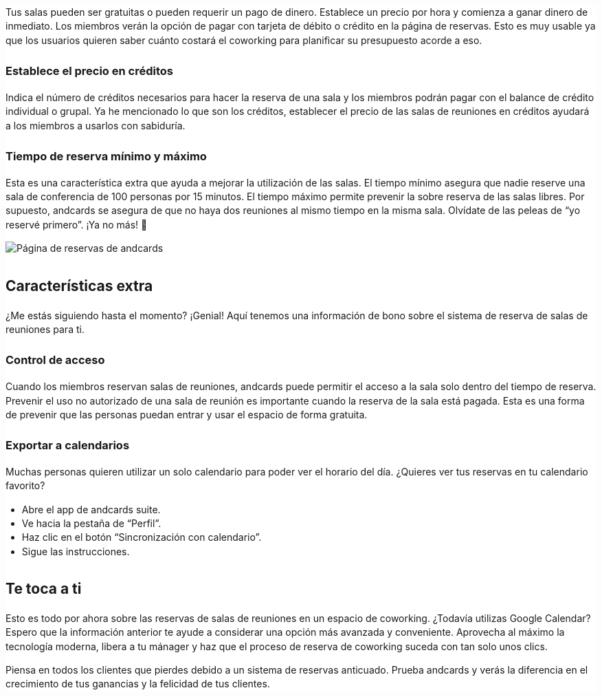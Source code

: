 Tus salas pueden ser gratuitas o pueden requerir un pago de dinero. Establece un precio por hora y comienza a ganar dinero de inmediato. Los miembros verán la opción de pagar con tarjeta de débito o crédito en la página de reservas. Esto es muy usable ya que los usuarios quieren saber cuánto costará el coworking para planificar su presupuesto acorde a eso.

### **Establece el precio en créditos**

Indica el número de créditos necesarios para hacer la reserva de una sala y los miembros podrán pagar con el balance de crédito individual o grupal. Ya he mencionado lo que son los créditos, establecer el precio de las salas de reuniones en créditos ayudará a los miembros a usarlos con sabiduría. 

### **Tiempo de reserva mínimo y máximo**

Esta es una característica extra que ayuda a mejorar la utilización de las salas. El tiempo mínimo asegura que nadie reserve una sala de conferencia de 100 personas por 15 minutos. El tiempo máximo permite prevenir la sobre reserva de las salas libres. Por supuesto, andcards se asegura de que no haya dos reuniones al mismo tiempo en la misma sala. Olvídate de las peleas de “yo reservé primero”. ¡Ya no más! 🥊

![Página de reservas de andcards](https://d7ccq1i35b0cj.cloudfront.net/andcards-bookings-main-light-en-1920-1200.png|height=1200,width=1920)

## **Características extra**

¿Me estás siguiendo hasta el momento? ¡Genial! Aquí tenemos una información de bono sobre el sistema de reserva de salas de reuniones para ti.

### **Control de acceso**

Cuando los miembros reservan salas de reuniones, andcards puede permitir el acceso a la sala solo dentro del tiempo de reserva. Prevenir el uso no autorizado de una sala de reunión es importante cuando la reserva de la sala está pagada. Esta es una forma de prevenir que las personas puedan entrar y usar el espacio de forma gratuita.

### **Exportar a calendarios**

Muchas personas quieren utilizar un solo calendario para poder ver el horario del día. ¿Quieres ver tus reservas en tu calendario favorito?

- Abre el app de andcards suite.
- Ve hacia la pestaña de “Perfil”.
- Haz clic en el botón “Sincronización con calendario”.
- Sigue las instrucciones.

## **Te toca a ti**

Esto es todo por ahora sobre las reservas de salas de reuniones en un espacio de coworking. ¿Todavía utilizas Google Calendar? Espero que la información anterior te ayude a considerar una opción más avanzada y conveniente. Aprovecha al máximo la tecnología moderna, libera a tu mánager y haz que el proceso de reserva de coworking suceda con tan solo unos clics. 

Piensa en todos los clientes que pierdes debido a un sistema de reservas anticuado. Prueba andcards y verás la diferencia en el crecimiento de tus ganancias y la felicidad de tus clientes.
